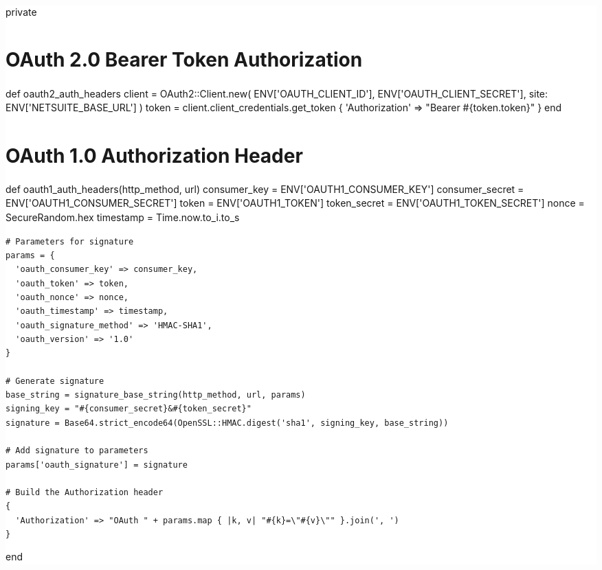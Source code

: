 private

# OAuth 2.0 Bearer Token Authorization
def oauth2_auth_headers
client = OAuth2::Client.new(
ENV['OAUTH_CLIENT_ID'],
ENV['OAUTH_CLIENT_SECRET'],
site: ENV['NETSUITE_BASE_URL']
)
token = client.client_credentials.get_token
{ 'Authorization' => "Bearer #{token.token}" }
end

# OAuth 1.0 Authorization Header
def oauth1_auth_headers(http_method, url)
consumer_key = ENV['OAUTH1_CONSUMER_KEY']
consumer_secret = ENV['OAUTH1_CONSUMER_SECRET']
token = ENV['OAUTH1_TOKEN']
token_secret = ENV['OAUTH1_TOKEN_SECRET']
nonce = SecureRandom.hex
timestamp = Time.now.to_i.to_s

    # Parameters for signature
    params = {
      'oauth_consumer_key' => consumer_key,
      'oauth_token' => token,
      'oauth_nonce' => nonce,
      'oauth_timestamp' => timestamp,
      'oauth_signature_method' => 'HMAC-SHA1',
      'oauth_version' => '1.0'
    }

    # Generate signature
    base_string = signature_base_string(http_method, url, params)
    signing_key = "#{consumer_secret}&#{token_secret}"
    signature = Base64.strict_encode64(OpenSSL::HMAC.digest('sha1', signing_key, base_string))

    # Add signature to parameters
    params['oauth_signature'] = signature

    # Build the Authorization header
    {
      'Authorization' => "OAuth " + params.map { |k, v| "#{k}=\"#{v}\"" }.join(', ')
    }
end
